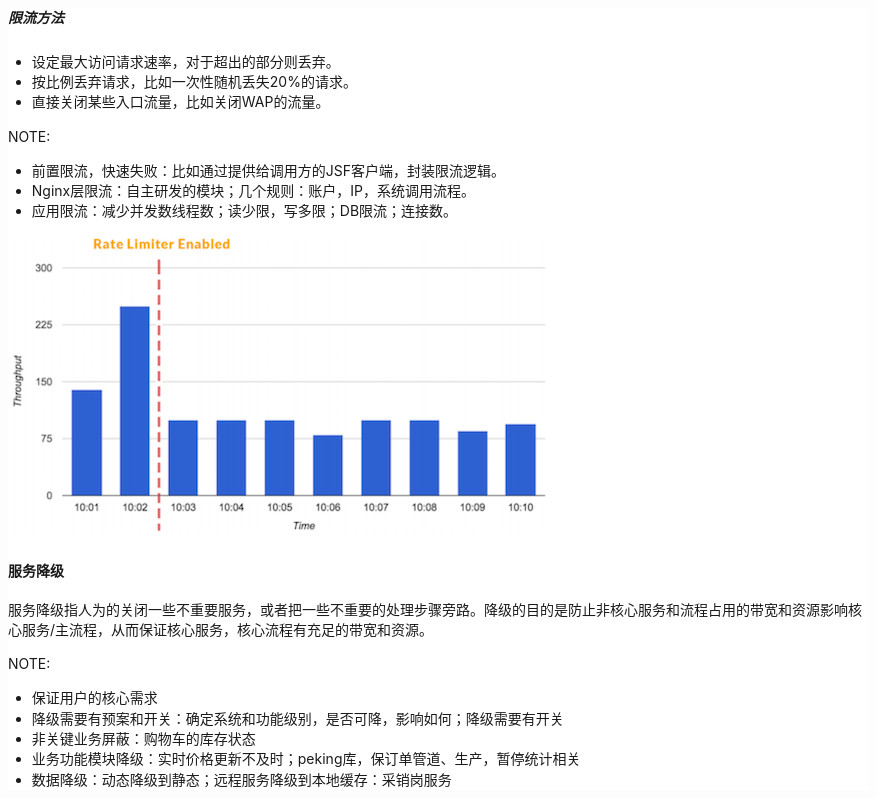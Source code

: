 
##### 限流方法

* 设定最大访问请求速率，对于超出的部分则丢弃。
* 按比例丢弃请求，比如一次性随机丢失20%的请求。
* 直接关闭某些入口流量，比如关闭WAP的流量。

NOTE:

* 前置限流，快速失败：比如通过提供给调用方的JSF客户端，封装限流逻辑。
* Nginx层限流：自主研发的模块；几个规则：账户，IP，系统调用流程。
* 应用限流：减少并发数线程数；读少限，写多限；DB限流；连接数。


![](/img/in-post/key/microservices-rate-limiter.png)


#### 服务降级


服务降级指人为的关闭一些不重要服务，或者把一些不重要的处理步骤旁路。降级的目的是防止非核心服务和流程占用的带宽和资源影响核心服务/主流程，从而保证核心服务，核心流程有充足的带宽和资源。

NOTE: 

* 保证用户的核心需求
* 降级需要有预案和开关：确定系统和功能级别，是否可降，影响如何；降级需要有开关
* 非关键业务屏蔽：购物车的库存状态
* 业务功能模块降级：实时价格更新不及时；peking库，保订单管道、生产，暂停统计相关
* 数据降级：动态降级到静态；远程服务降级到本地缓存：采销岗服务

